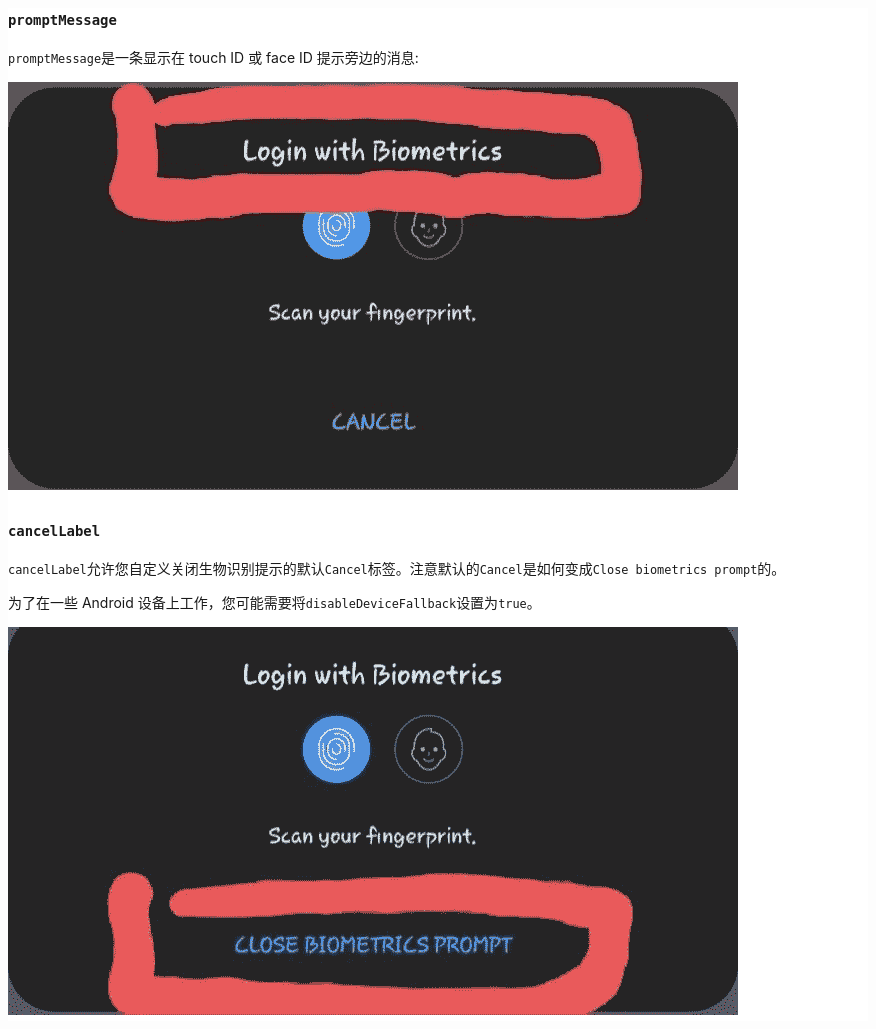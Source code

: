 ### `promptMessage`

`promptMessage`是一条显示在 touch ID 或 face ID 提示旁边的消息:

![Prompt Message Shown Along Biometric ID Prompt](img/9cba45e47c0b7338768762c7a27a7671.png)

### `cancelLabel`

`cancelLabel`允许您自定义关闭生物识别提示的默认`Cancel`标签。注意默认的`Cancel`是如何变成`Close biometrics prompt`的。

为了在一些 Android 设备上工作，您可能需要将`disableDeviceFallback`设置为`true`。

![Cancel Label Customize Default Prompt](img/75f35e92cb89b516b974a97b31a7438c.png)
